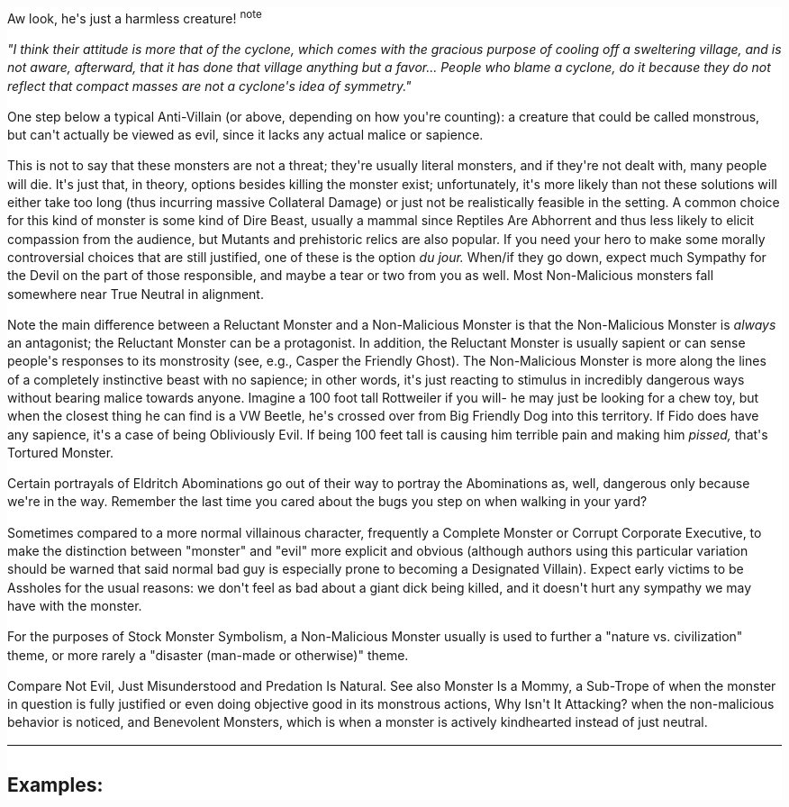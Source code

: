 Aw look, he's just a harmless creature! <sup>note&nbsp;</sup> 

_"I think their attitude is more that of the cyclone, which comes with the gracious purpose of cooling off a sweltering village, and is not aware, afterward, that it has done that village anything but a favor... People who blame a cyclone, do it because they do not reflect that compact masses are not a cyclone's idea of symmetry."_

One step below a typical Anti-Villain (or above, depending on how you're counting): a creature that could be called monstrous, but can't actually be viewed as evil, since it lacks any actual malice or sapience.

This is not to say that these monsters are not a threat; they're usually literal monsters, and if they're not dealt with, many people will die. It's just that, in theory, options besides killing the monster exist; unfortunately, it's more likely than not these solutions will either take too long (thus incurring massive Collateral Damage) or just not be realistically feasible in the setting. A common choice for this kind of monster is some kind of Dire Beast, usually a mammal since Reptiles Are Abhorrent and thus less likely to elicit compassion from the audience, but Mutants and prehistoric relics are also popular. If you need your hero to make some morally controversial choices that are still justified, one of these is the option _du jour._ When/if they go down, expect much Sympathy for the Devil on the part of those responsible, and maybe a tear or two from you as well. Most Non-Malicious monsters fall somewhere near True Neutral in alignment.

Note the main difference between a Reluctant Monster and a Non-Malicious Monster is that the Non-Malicious Monster is _always_ an antagonist; the Reluctant Monster can be a protagonist. In addition, the Reluctant Monster is usually sapient or can sense people's responses to its monstrosity (see, e.g., Casper the Friendly Ghost). The Non-Malicious Monster is more along the lines of a completely instinctive beast with no sapience; in other words, it's just reacting to stimulus in incredibly dangerous ways without bearing malice towards anyone. Imagine a 100 foot tall Rottweiler if you will- he may just be looking for a chew toy, but when the closest thing he can find is a VW Beetle, he's crossed over from Big Friendly Dog into this territory. If Fido does have any sapience, it's a case of being Obliviously Evil. If being 100 feet tall is causing him terrible pain and making him _pissed,_ that's Tortured Monster.

Certain portrayals of Eldritch Abominations go out of their way to portray the Abominations as, well, dangerous only because we're in the way. Remember the last time you cared about the bugs you step on when walking in your yard?

Sometimes compared to a more normal villainous character, frequently a Complete Monster or Corrupt Corporate Executive, to make the distinction between "monster" and "evil" more explicit and obvious (although authors using this particular variation should be warned that said normal bad guy is especially prone to becoming a Designated Villain). Expect early victims to be Assholes for the usual reasons: we don't feel as bad about a giant dick being killed, and it doesn't hurt any sympathy we may have with the monster.

For the purposes of Stock Monster Symbolism, a Non-Malicious Monster usually is used to further a "nature vs. civilization" theme, or more rarely a "disaster (man-made or otherwise)" theme.

Compare Not Evil, Just Misunderstood and Predation Is Natural. See also Monster Is a Mommy, a Sub-Trope of when the monster in question is fully justified or even doing objective good in its monstrous actions, Why Isn't It Attacking? when the non-malicious behavior is noticed, and Benevolent Monsters, which is when a monster is actively kindhearted instead of just neutral.

___

## Examples:
